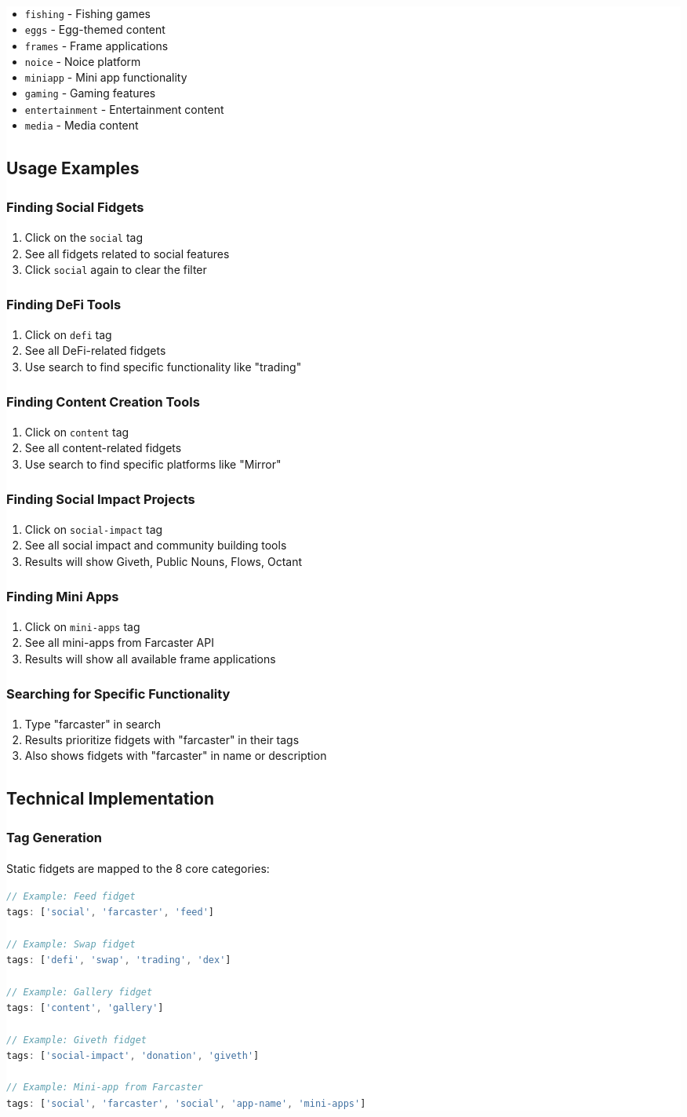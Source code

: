 - `fishing` - Fishing games
- `eggs` - Egg-themed content
- `frames` - Frame applications
- `noice` - Noice platform
- `miniapp` - Mini app functionality
- `gaming` - Gaming features
- `entertainment` - Entertainment content
- `media` - Media content

## Usage Examples

### Finding Social Fidgets
1. Click on the `social` tag
2. See all fidgets related to social features
3. Click `social` again to clear the filter

### Finding DeFi Tools
1. Click on `defi` tag
2. See all DeFi-related fidgets
3. Use search to find specific functionality like "trading"

### Finding Content Creation Tools
1. Click on `content` tag
2. See all content-related fidgets
3. Use search to find specific platforms like "Mirror"

### Finding Social Impact Projects
1. Click on `social-impact` tag
2. See all social impact and community building tools
3. Results will show Giveth, Public Nouns, Flows, Octant

### Finding Mini Apps
1. Click on `mini-apps` tag
2. See all mini-apps from Farcaster API
3. Results will show all available frame applications

### Searching for Specific Functionality
1. Type "farcaster" in search
2. Results prioritize fidgets with "farcaster" in their tags
3. Also shows fidgets with "farcaster" in name or description

## Technical Implementation

### Tag Generation
Static fidgets are mapped to the 8 core categories:

```typescript
// Example: Feed fidget
tags: ['social', 'farcaster', 'feed']

// Example: Swap fidget  
tags: ['defi', 'swap', 'trading', 'dex']

// Example: Gallery fidget
tags: ['content', 'gallery']

// Example: Giveth fidget
tags: ['social-impact', 'donation', 'giveth']

// Example: Mini-app from Farcaster
tags: ['social', 'farcaster', 'social', 'app-name', 'mini-apps']
```